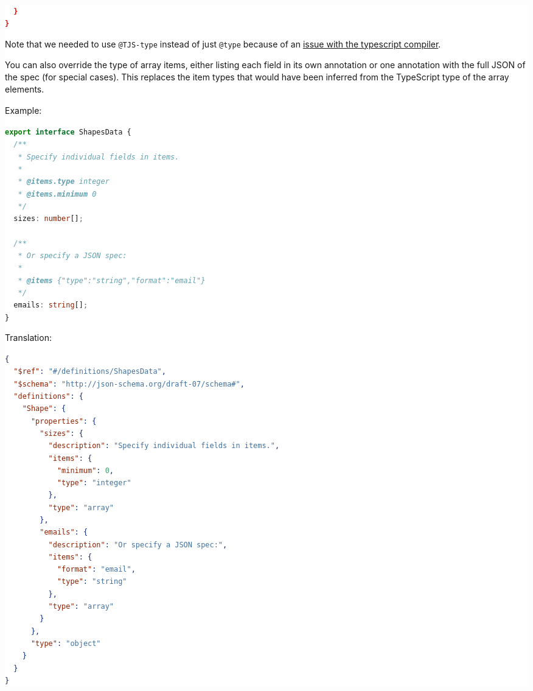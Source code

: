 ```json
  }
}
```

Note that we needed to use `@TJS-type` instead of just `@type` because of an [issue with the typescript compiler](https://github.com/Microsoft/TypeScript/issues/13498).

You can also override the type of array items, either listing each field in its own annotation or one
annotation with the full JSON of the spec (for special cases). This replaces the item types that would
have been inferred from the TypeScript type of the array elements.

Example:

```ts
export interface ShapesData {
  /**
   * Specify individual fields in items.
   *
   * @items.type integer
   * @items.minimum 0
   */
  sizes: number[];

  /**
   * Or specify a JSON spec:
   *
   * @items {"type":"string","format":"email"}
   */
  emails: string[];
}
```

Translation:

```json
{
  "$ref": "#/definitions/ShapesData",
  "$schema": "http://json-schema.org/draft-07/schema#",
  "definitions": {
    "Shape": {
      "properties": {
        "sizes": {
          "description": "Specify individual fields in items.",
          "items": {
            "minimum": 0,
            "type": "integer"
          },
          "type": "array"
        },
        "emails": {
          "description": "Or specify a JSON spec:",
          "items": {
            "format": "email",
            "type": "string"
          },
          "type": "array"
        }
      },
      "type": "object"
    }
  }
}
```
